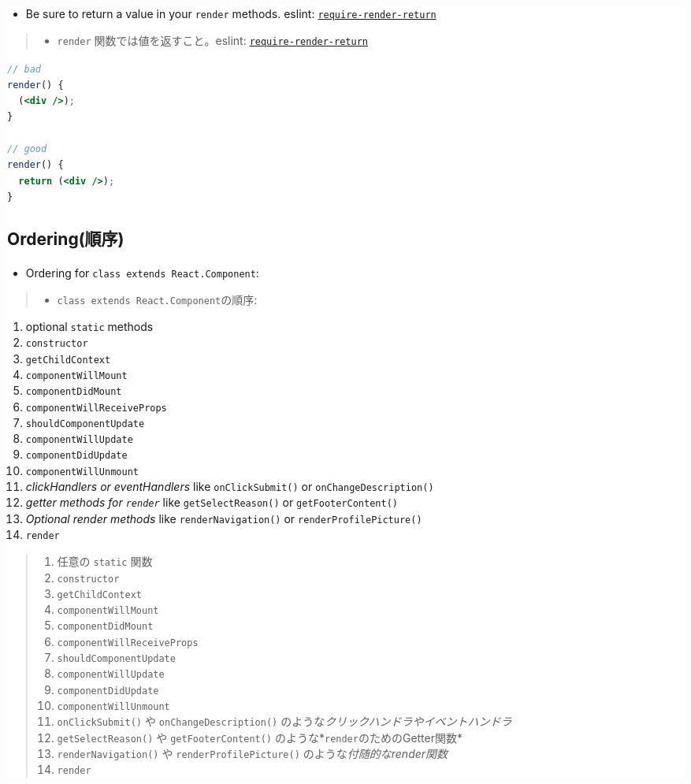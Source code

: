   - Be sure to return a value in your `render` methods. eslint: [`require-render-return`](https://github.com/yannickcr/eslint-plugin-react/pull/502)

>  - `render` 関数では値を返すこと。eslint: [`require-render-return`](https://github.com/yannickcr/eslint-plugin-react/pull/502)

  ```jsx
  // bad
  render() {
    (<div />);
  }

  // good
  render() {
    return (<div />);
  }
  ```

## Ordering(順序)

  - Ordering for `class extends React.Component`:

>  - `class extends React.Component`の順序:

  1. optional `static` methods
  1. `constructor`
  1. `getChildContext`
  1. `componentWillMount`
  1. `componentDidMount`
  1. `componentWillReceiveProps`
  1. `shouldComponentUpdate`
  1. `componentWillUpdate`
  1. `componentDidUpdate`
  1. `componentWillUnmount`
  1. *clickHandlers or eventHandlers* like `onClickSubmit()` or `onChangeDescription()`
  1. *getter methods for `render`* like `getSelectReason()` or `getFooterContent()`
  1. *Optional render methods* like `renderNavigation()` or `renderProfilePicture()`
  1. `render`

>  1. 任意の `static` 関数
>  1. `constructor`
>  1. `getChildContext`
>  1. `componentWillMount`
>  1. `componentDidMount`
>  1. `componentWillReceiveProps`
>  1. `shouldComponentUpdate`
>  1. `componentWillUpdate`
>  1. `componentDidUpdate`
>  1. `componentWillUnmount`
>  1. `onClickSubmit()` や `onChangeDescription()` のような*クリックハンドラやイベントハンドラ*
>  1. `getSelectReason()` や `getFooterContent()` のような*`render`のためのGetter関数*
>  1. `renderNavigation()` や `renderProfilePicture()` のような*付随的なrender関数*
>  1. `render`
  